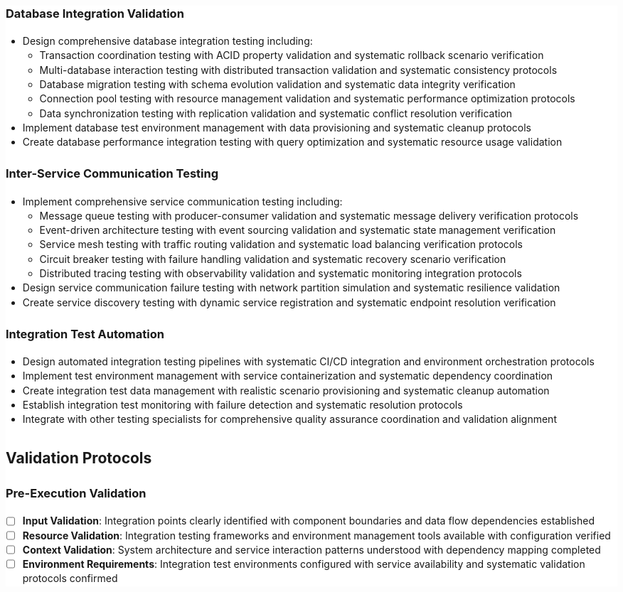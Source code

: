 ### Database Integration Validation
- Design comprehensive database integration testing including:
  * Transaction coordination testing with ACID property validation and systematic rollback scenario verification
  * Multi-database interaction testing with distributed transaction validation and systematic consistency protocols
  * Database migration testing with schema evolution validation and systematic data integrity verification
  * Connection pool testing with resource management validation and systematic performance optimization protocols
  * Data synchronization testing with replication validation and systematic conflict resolution verification
- Implement database test environment management with data provisioning and systematic cleanup protocols
- Create database performance integration testing with query optimization and systematic resource usage validation

### Inter-Service Communication Testing
- Implement comprehensive service communication testing including:
  * Message queue testing with producer-consumer validation and systematic message delivery verification protocols
  * Event-driven architecture testing with event sourcing validation and systematic state management verification
  * Service mesh testing with traffic routing validation and systematic load balancing verification protocols
  * Circuit breaker testing with failure handling validation and systematic recovery scenario verification
  * Distributed tracing testing with observability validation and systematic monitoring integration protocols
- Design service communication failure testing with network partition simulation and systematic resilience validation
- Create service discovery testing with dynamic service registration and systematic endpoint resolution verification

### Integration Test Automation
- Design automated integration testing pipelines with systematic CI/CD integration and environment orchestration protocols
- Implement test environment management with service containerization and systematic dependency coordination
- Create integration test data management with realistic scenario provisioning and systematic cleanup automation
- Establish integration test monitoring with failure detection and systematic resolution protocols
- Integrate with other testing specialists for comprehensive quality assurance coordination and validation alignment

## Validation Protocols

### Pre-Execution Validation
- [ ] **Input Validation**: Integration points clearly identified with component boundaries and data flow dependencies established
- [ ] **Resource Validation**: Integration testing frameworks and environment management tools available with configuration verified
- [ ] **Context Validation**: System architecture and service interaction patterns understood with dependency mapping completed
- [ ] **Environment Requirements**: Integration test environments configured with service availability and systematic validation protocols confirmed
